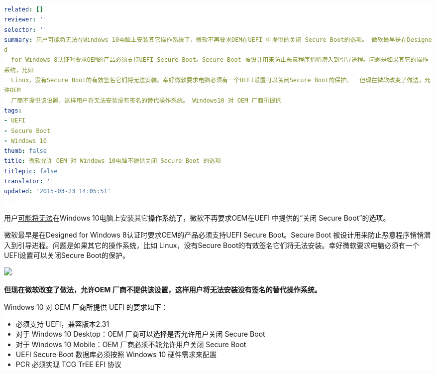 ```yaml
related: []
reviewer: ''
selector: ''
summary: 用户可能将无法在Windows 10电脑上安装其它操作系统了，微软不再要求OEM在UEFI 中提供的关闭 Secure Boot的选项。 微软最早是在Designed
  for Windows 8认证时要求OEM的产品必须支持UEFI Secure Boot。Secure Boot 被设计用来防止恶意程序悄悄潜入到引导进程。问题是如果其它的操作系统，比如
  Linux，没有Secure Boot的有效签名它们将无法安装。幸好微软要求电脑必须有一个UEFI设置可以关闭Secure Boot的保护。  但现在微软改变了做法，允许OEM
  厂商不提供该设置，这样用户将无法安装没有签名的替代操作系统。 Windows10 对 OEM 厂商所提供
tags:
- UEFI
- Secure Boot
- Windows 10
thumb: false
title: 微软允许 OEM 对 Windows 10电脑不提供关闭 Secure Boot 的选项
titlepic: false
translator: ''
updated: '2015-03-23 14:05:51'
---
```


用户[可能将无法](http://arstechnica.com/information-technology/2015/03/windows-10-to-make-the-secure-boot-alt-os-lock-out-a-reality/)在Windows 10电脑上安装其它操作系统了，微软不再要求OEM在UEFI 中提供的“关闭 Secure Boot”的选项。


微软最早是在Designed for Windows 8认证时要求OEM的产品必须支持UEFI Secure Boot。Secure Boot 被设计用来防止恶意程序悄悄潜入到引导进程。问题是如果其它的操作系统，比如 Linux，没有Secure Boot的有效签名它们将无法安装。幸好微软要求电脑必须有一个UEFI设置可以关闭Secure Boot的保护。


![](/data/attachment/album/201503/23/140556th82323l23xmmdzs.png)


**但现在微软改变了做法，允许OEM 厂商不提供该设置，这样用户将无法安装没有签名的替代操作系统。**


Windows 10 对 OEM 厂商所提供 UEFI 的要求如下：


* 必须支持 UEFI，兼容版本2.31
* 对于 Windows 10 Desktop：OEM 厂商可以选择是否允许用户关闭 Secure Boot
* 对于 Windows 10 Mobile：OEM 厂商必须不能允许用户关闭 Secure Boot
* UEFI Secure Boot 数据库必须按照 Windows 10 硬件需求来配置
* PCR 必须实现 TCG TrEE EFI 协议